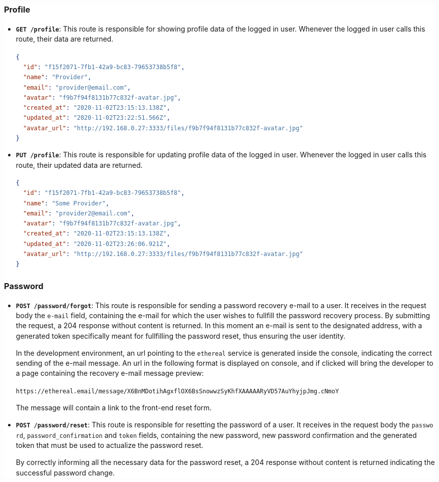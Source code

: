 ### Profile

- **`GET /profile`**: This route is responsible for showing profile data of the logged in user. Whenever the logged in user calls this route, their data are returned.

  ```json
  {
    "id": "f15f2071-7fb1-42a9-bc83-79653738b5f8",
    "name": "Provider",
    "email": "provider@email.com",
    "avatar": "f9b7f94f8131b77c832f-avatar.jpg",
    "created_at": "2020-11-02T23:15:13.138Z",
    "updated_at": "2020-11-02T23:22:51.566Z",
    "avatar_url": "http://192.168.0.27:3333/files/f9b7f94f8131b77c832f-avatar.jpg"
  }
  ```

- **`PUT /profile`**: This route is responsible for updating profile data of the logged in user. Whenever the logged in user calls this route, their updated data are returned.

  ```json
  {
    "id": "f15f2071-7fb1-42a9-bc83-79653738b5f8",
    "name": "Some Provider",
    "email": "provider2@email.com",
    "avatar": "f9b7f94f8131b77c832f-avatar.jpg",
    "created_at": "2020-11-02T23:15:13.138Z",
    "updated_at": "2020-11-02T23:26:06.921Z",
    "avatar_url": "http://192.168.0.27:3333/files/f9b7f94f8131b77c832f-avatar.jpg"
  }
  ```

### Password

- **`POST /password/forgot`**: This route is responsible for sending a password recovery e-mail to a user. It receives in the request body the `e-mail` field, containing the e-mail for which the user wishes to fullfill the password recovery process. By submitting the request, a 204 response without content is returned. In this moment an e-mail is sent to the designated address, with a generated token specifically meant for fullfilling the password reset, thus ensuring the user identity.

  In the development environment, an url pointing to the `ethereal` service is generated inside the console, indicating the correct sending of the e-mail message. An url in the following format is displayed on console, and if clicked will bring the developer to a page containing the recovery e-mail message preview:

  `https://ethereal.email/message/X6BnMDotihAgxflOX6BsSnowwzSyKhfXAAAAARyVD57AuYhyjpJmg.cNmoY`

  The message will contain a link to the front-end reset form.

- **`POST /password/reset`**: This route is responsible for resetting the password of a user. It receives in the request body the `password`, `password_confirmation` and `token` fields, containing the new password, new password confirmation and the generated token that must be used to actualize the password reset.

  By correctly informing all the necessary data for the password reset, a 204 response without content is returned indicating the successful password change.
